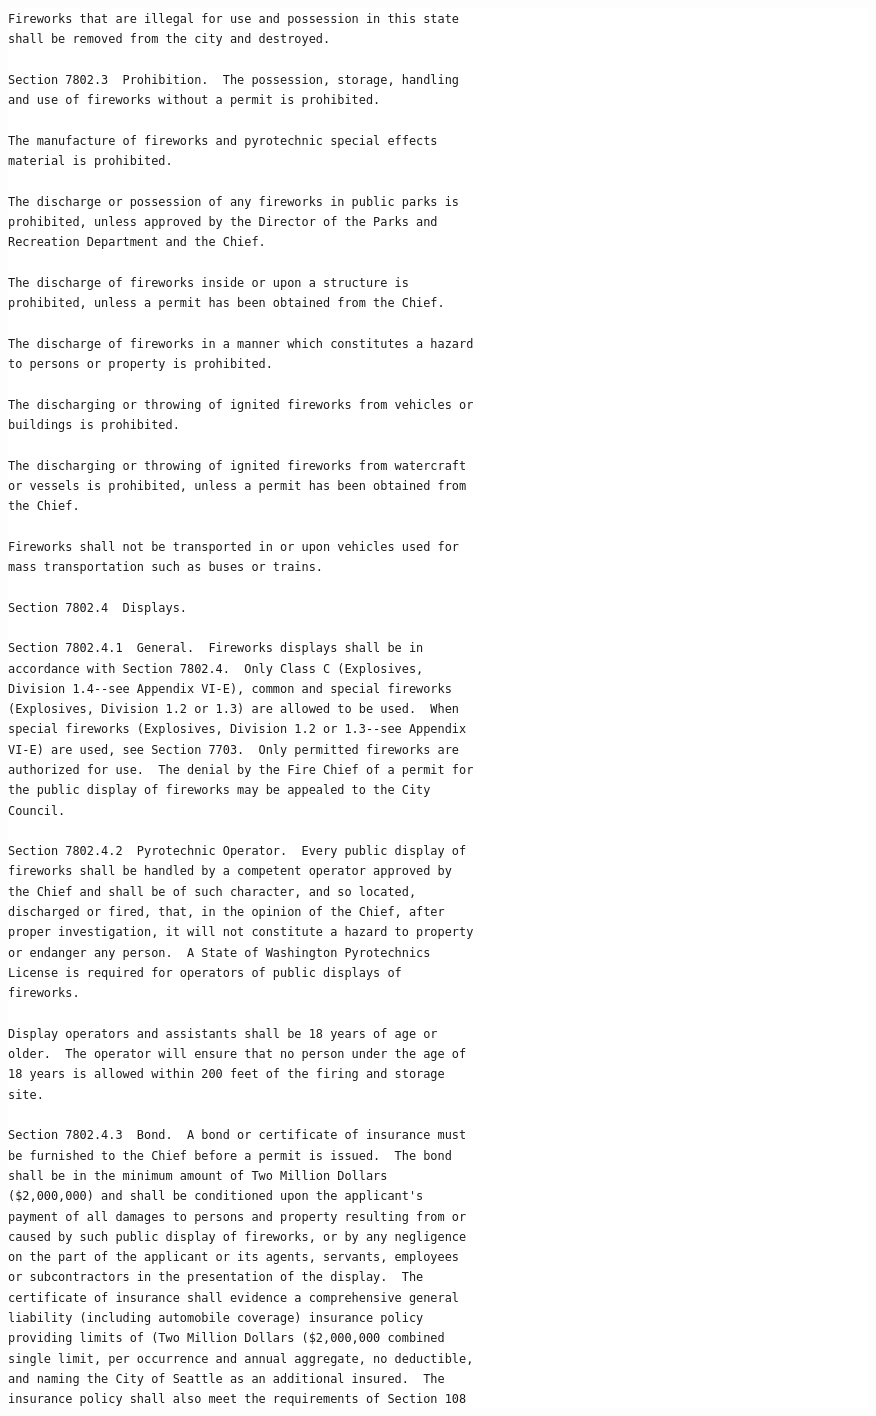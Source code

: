     Fireworks that are illegal for use and possession in this state  
    shall be removed from the city and destroyed.  
  
    Section 7802.3  Prohibition.  The possession, storage, handling  
    and use of fireworks without a permit is prohibited.  
  
    The manufacture of fireworks and pyrotechnic special effects  
    material is prohibited.  
  
    The discharge or possession of any fireworks in public parks is  
    prohibited, unless approved by the Director of the Parks and  
    Recreation Department and the Chief.  
  
    The discharge of fireworks inside or upon a structure is  
    prohibited, unless a permit has been obtained from the Chief.  
  
    The discharge of fireworks in a manner which constitutes a hazard  
    to persons or property is prohibited.  
  
    The discharging or throwing of ignited fireworks from vehicles or  
    buildings is prohibited.  
  
    The discharging or throwing of ignited fireworks from watercraft  
    or vessels is prohibited, unless a permit has been obtained from  
    the Chief.  
  
    Fireworks shall not be transported in or upon vehicles used for  
    mass transportation such as buses or trains.  
  
    Section 7802.4  Displays.  
  
    Section 7802.4.1  General.  Fireworks displays shall be in  
    accordance with Section 7802.4.  Only Class C (Explosives,  
    Division 1.4--see Appendix VI-E), common and special fireworks  
    (Explosives, Division 1.2 or 1.3) are allowed to be used.  When  
    special fireworks (Explosives, Division 1.2 or 1.3--see Appendix  
    VI-E) are used, see Section 7703.  Only permitted fireworks are  
    authorized for use.  The denial by the Fire Chief of a permit for  
    the public display of fireworks may be appealed to the City  
    Council.  
  
    Section 7802.4.2  Pyrotechnic Operator.  Every public display of  
    fireworks shall be handled by a competent operator approved by  
    the Chief and shall be of such character, and so located,  
    discharged or fired, that, in the opinion of the Chief, after  
    proper investigation, it will not constitute a hazard to property  
    or endanger any person.  A State of Washington Pyrotechnics  
    License is required for operators of public displays of  
    fireworks.  
  
    Display operators and assistants shall be 18 years of age or  
    older.  The operator will ensure that no person under the age of  
    18 years is allowed within 200 feet of the firing and storage  
    site.  
  
    Section 7802.4.3  Bond.  A bond or certificate of insurance must  
    be furnished to the Chief before a permit is issued.  The bond  
    shall be in the minimum amount of Two Million Dollars  
    ($2,000,000) and shall be conditioned upon the applicant's  
    payment of all damages to persons and property resulting from or  
    caused by such public display of fireworks, or by any negligence  
    on the part of the applicant or its agents, servants, employees  
    or subcontractors in the presentation of the display.  The  
    certificate of insurance shall evidence a comprehensive general  
    liability (including automobile coverage) insurance policy  
    providing limits of (Two Million Dollars ($2,000,000 combined  
    single limit, per occurrence and annual aggregate, no deductible,  
    and naming the City of Seattle as an additional insured.  The  
    insurance policy shall also meet the requirements of Section 108  